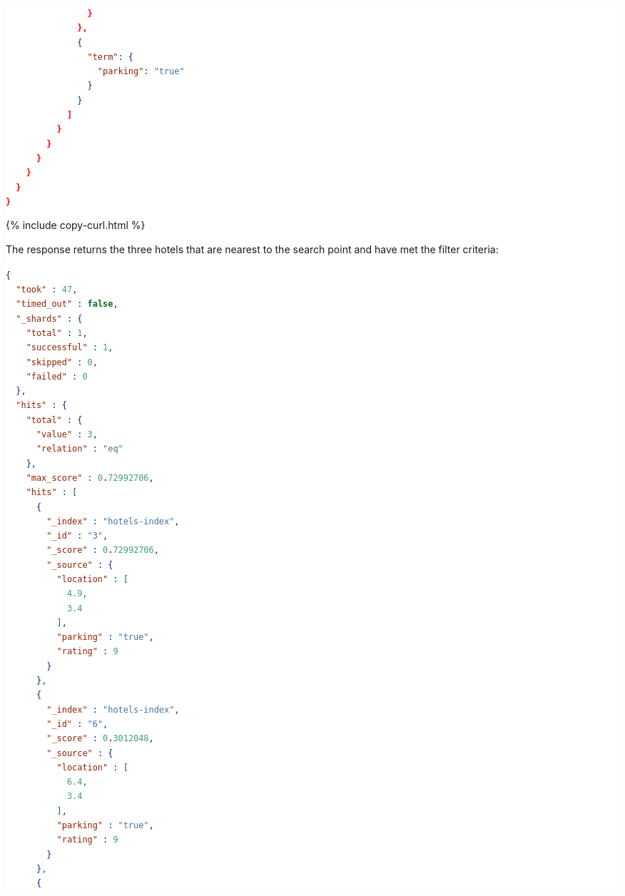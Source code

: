 ```json
                }
              },
              {
                "term": {
                  "parking": "true"
                }
              }
            ]
          }
        }
      }
    }
  }
}
```
{% include copy-curl.html %}

The response returns the three hotels that are nearest to the search point and have met the filter criteria:

```json
{
  "took" : 47,
  "timed_out" : false,
  "_shards" : {
    "total" : 1,
    "successful" : 1,
    "skipped" : 0,
    "failed" : 0
  },
  "hits" : {
    "total" : {
      "value" : 3,
      "relation" : "eq"
    },
    "max_score" : 0.72992706,
    "hits" : [
      {
        "_index" : "hotels-index",
        "_id" : "3",
        "_score" : 0.72992706,
        "_source" : {
          "location" : [
            4.9,
            3.4
          ],
          "parking" : "true",
          "rating" : 9
        }
      },
      {
        "_index" : "hotels-index",
        "_id" : "6",
        "_score" : 0.3012048,
        "_source" : {
          "location" : [
            6.4,
            3.4
          ],
          "parking" : "true",
          "rating" : 9
        }
      },
      {
```
